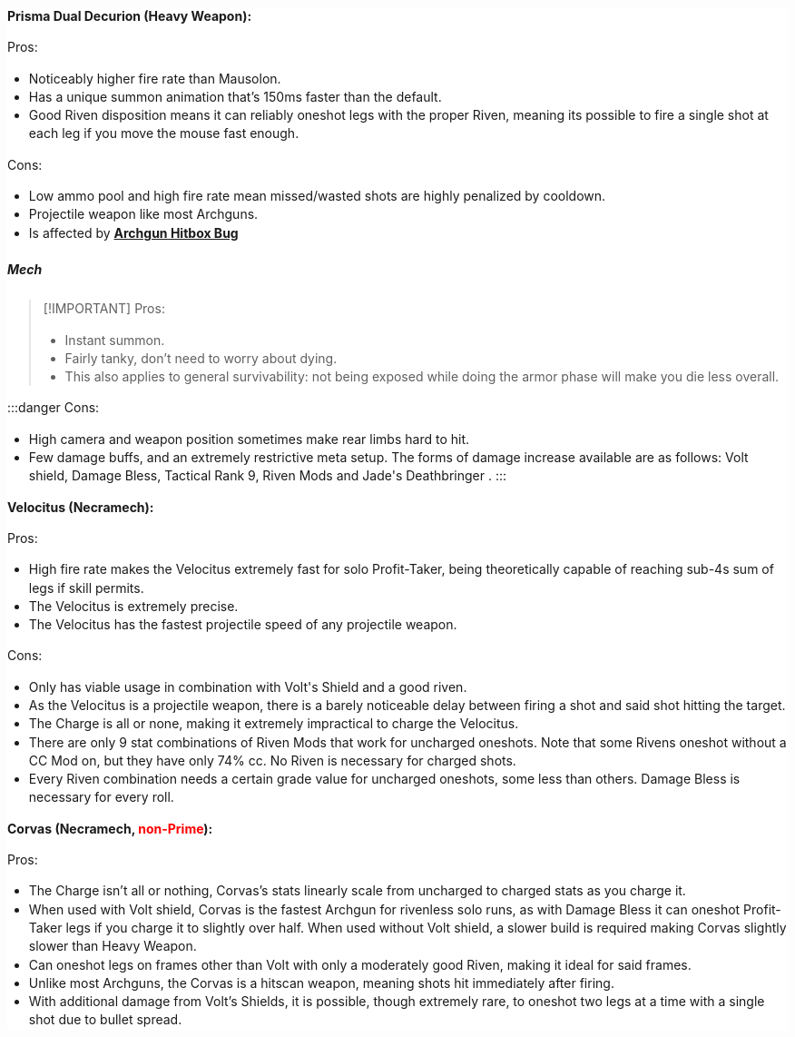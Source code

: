 __Prisma Dual Decurion (Heavy Weapon):__

Pros:

- Noticeably higher fire rate than Mausolon.
- Has a unique summon animation that’s 150ms faster than the default.
- Good Riven disposition means it can reliably oneshot legs with the proper Riven, meaning its possible to fire a single shot at each leg if you move the mouse fast enough.

Cons:

- Low ammo pool and high fire rate mean missed/wasted shots are highly penalized by cooldown.
- Projectile weapon like most Archguns.
- Is affected by [__Archgun Hitbox Bug__](/miscellaneous/bugs.html#archgun-hitbox-bug)

##### __Mech__

> [!IMPORTANT] Pros:
>- Instant summon.
>- Fairly tanky, don’t need to worry about dying.
>- This also applies to general survivability: not being exposed while doing the armor phase will make you die less overall.

:::danger Cons:

- High camera and weapon position sometimes make rear limbs hard to hit.
- Few damage buffs, and an extremely restrictive meta setup. The forms of damage increase available are as follows: Volt shield, Damage Bless, Tactical Rank 9, Riven Mods and Jade's Deathbringer <Badge type="warning" text="still unclear on whether thats intended" />.
:::

__Velocitus (Necramech):__

Pros:

- High fire rate makes the Velocitus extremely fast for solo Profit-Taker, being theoretically capable of reaching sub-4s sum of legs if skill permits.
- The Velocitus is extremely precise.
- The Velocitus has the fastest projectile speed of any projectile weapon.

Cons:

- Only has viable usage in combination with Volt's Shield and a good riven.
- As the Velocitus is a projectile weapon, there is a barely noticeable delay between firing a shot and said shot hitting the target.
- The Charge is all or none, making it extremely impractical to charge the Velocitus.
- There are only 9 stat combinations of Riven Mods that work for uncharged oneshots. Note that some Rivens oneshot without a CC Mod on, but they have only 74% cc. No Riven is necessary for charged shots.
- Every Riven combination needs a certain grade value for uncharged oneshots, some less than others. Damage Bless is necessary for every roll.

__Corvas (Necramech, <span style="color: red;">non-Prime</span>):__

Pros:

- The Charge isn’t all or nothing, Corvas’s stats linearly scale from uncharged to charged stats as you charge it.
- When used with Volt shield, Corvas is the fastest Archgun for rivenless solo runs, as with Damage Bless it can oneshot Profit-Taker legs if you charge it to slightly over half. When used without Volt shield, a slower build is required making Corvas slightly slower than Heavy Weapon.
- Can oneshot legs on frames other than Volt with only a moderately good Riven, making it ideal for said frames.
- Unlike most Archguns, the Corvas is a hitscan weapon, meaning shots hit immediately after firing.
- With additional damage from Volt’s Shields, it is possible, though extremely rare, to oneshot two legs at a time with a single shot due to bullet spread.
